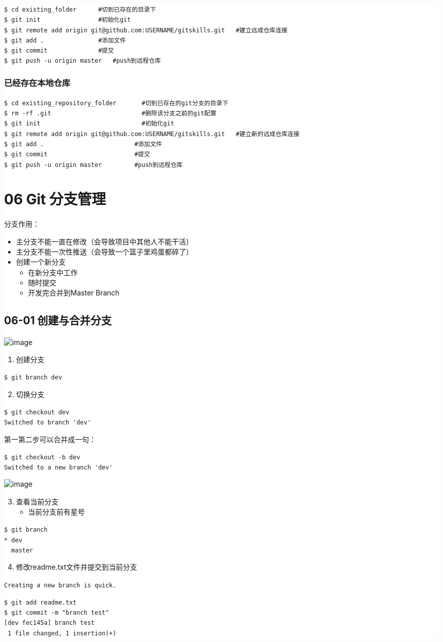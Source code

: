 ```
$ cd existing_folder      #切到已存在的目录下
$ git init                #初始化git
$ git remote add origin git@github.com:USERNAME/gitskills.git   #建立远成仓库连接
$ git add .               #添加文件
$ git commit              #提交
$ git push -u origin master   #push到远程仓库
```
### 已经存在本地仓库
```
$ cd existing_repository_folder       #切到已存在的git分支的目录下
$ rm -rf .git                         #删除该分支之前的git配置
$ git init                            #初始化git
$ git remote add origin git@github.com:USERNAME/gitskills.git   #建立新的远成仓库连接
$ git add .                         #添加文件
$ git commit                        #提交
$ git push -u origin master         #push到远程仓库
```

# 06 Git 分支管理

分支作用：

- 主分支不能一直在修改（会导致项目中其他人不能干活）
- 主分支不能一次性推送（会导致一个篮子里鸡蛋都碎了）
- 创建一个新分支
    - 在新分支中工作
    - 随时提交
    - 开发完合并到Master Branch


## 06-01 创建与合并分支
![image](https://www.liaoxuefeng.com/files/attachments/0013849087937492135fbf4bbd24dfcbc18349a8a59d36d000/0)
1. 创建分支
```
$ git branch dev
```
2. 切换分支
```
$ git checkout dev
Switched to branch 'dev'
```
第一第二步可以合并成一句：
```
$ git checkout -b dev
Switched to a new branch 'dev'
```
![image](https://www.liaoxuefeng.com/files/attachments/001384908811773187a597e2d844eefb11f5cf5d56135ca000/0)

3. 查看当前分支
    - 当前分支前有星号
```
$ git branch
* dev
  master
```
4. 修改readme.txt文件并提交到当前分支
```
Creating a new branch is quick.
```
```
$ git add readme.txt 
$ git commit -m "branch test"
[dev fec145a] branch test
 1 file changed, 1 insertion(+)
```